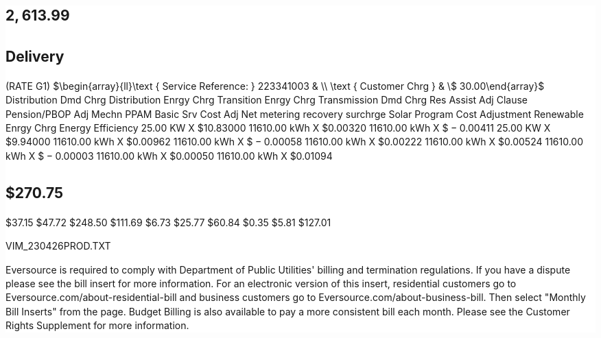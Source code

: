 ## $2,613.99$

## Delivery

(RATE G1)
$\begin{array}{ll}\text { Service Reference: } 223341003 & \\ \text { Customer Chrg } & \$ 30.00\end{array}$
Distribution Dmd Chrg
Distribution Enrgy Chrg
Transition Enrgy Chrg
Transmission Dmd Chrg
Res Assist Adj Clause
Pension/PBOP Adj Mechn PPAM
Basic Srv Cost Adj
Net metering recovery surchrge
Solar Program Cost Adjustment
Renewable Enrgy Chrg
Energy Efficiency
25.00 KW X $\$ 10.83000$
11610.00 kWh X $\$ 0.00320$
11610.00 kWh X $\$-0.00411$
25.00 KW X $\$ 9.94000$
11610.00 kWh X $\$ 0.00962$
11610.00 kWh X $\$-0.00058$
11610.00 kWh X $\$ 0.00222$
11610.00 kWh X $\$ 0.00524$
11610.00 kWh X $\$-0.00003$
11610.00 kWh X $\$ 0.00050$
11610.00 kWh X $\$ 0.01094$

## \$270.75

\$37.15
\$47.72
\$248.50
\$111.69
\$6.73
\$25.77
\$60.84
\$0.35
\$5.81
\$127.01

VIM_230426PROD.TXT

Eversource is required to comply with Department of Public Utilities' billing and termination regulations. If you have a dispute please see the bill insert for more information.
For an electronic version of this insert, residential customers go to Eversource.com/about-residential-bill and business customers go to Eversource.com/about-business-bill. Then select "Monthly Bill Inserts" from the page. Budget Billing is also available to pay a more consistent bill each month. Please see the Customer Rights Supplement for more information.
